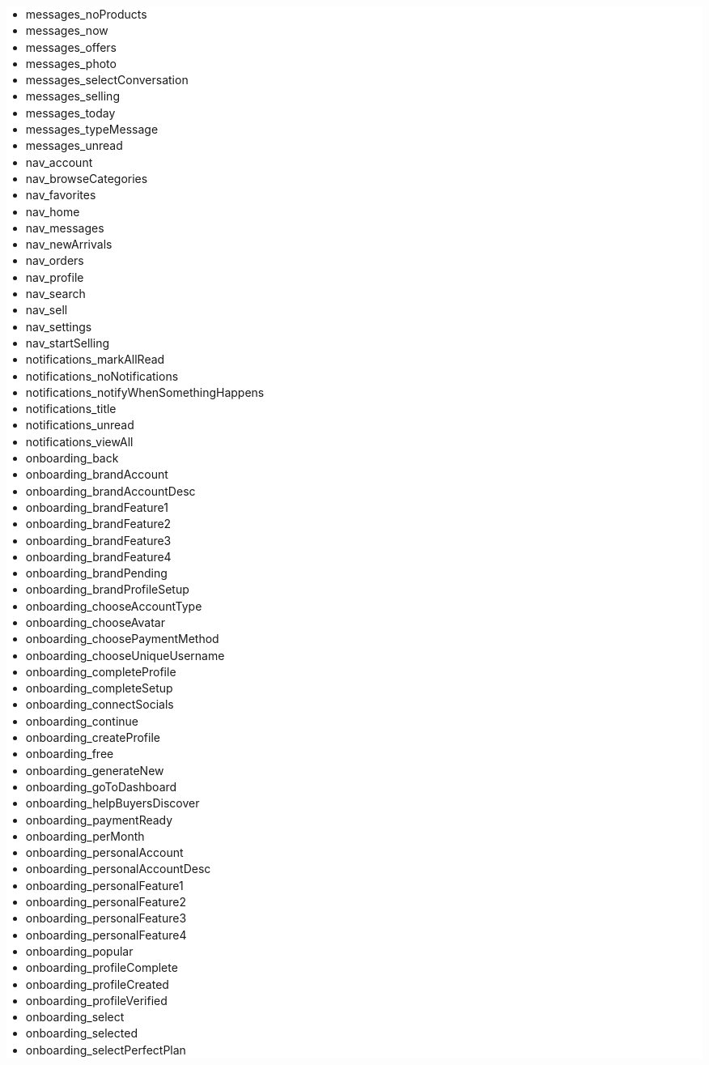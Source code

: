 - messages_noProducts
- messages_now
- messages_offers
- messages_photo
- messages_selectConversation
- messages_selling
- messages_today
- messages_typeMessage
- messages_unread
- nav_account
- nav_browseCategories
- nav_favorites
- nav_home
- nav_messages
- nav_newArrivals
- nav_orders
- nav_profile
- nav_search
- nav_sell
- nav_settings
- nav_startSelling
- notifications_markAllRead
- notifications_noNotifications
- notifications_notifyWhenSomethingHappens
- notifications_title
- notifications_unread
- notifications_viewAll
- onboarding_back
- onboarding_brandAccount
- onboarding_brandAccountDesc
- onboarding_brandFeature1
- onboarding_brandFeature2
- onboarding_brandFeature3
- onboarding_brandFeature4
- onboarding_brandPending
- onboarding_brandProfileSetup
- onboarding_chooseAccountType
- onboarding_chooseAvatar
- onboarding_choosePaymentMethod
- onboarding_chooseUniqueUsername
- onboarding_completeProfile
- onboarding_completeSetup
- onboarding_connectSocials
- onboarding_continue
- onboarding_createProfile
- onboarding_free
- onboarding_generateNew
- onboarding_goToDashboard
- onboarding_helpBuyersDiscover
- onboarding_paymentReady
- onboarding_perMonth
- onboarding_personalAccount
- onboarding_personalAccountDesc
- onboarding_personalFeature1
- onboarding_personalFeature2
- onboarding_personalFeature3
- onboarding_personalFeature4
- onboarding_popular
- onboarding_profileComplete
- onboarding_profileCreated
- onboarding_profileVerified
- onboarding_select
- onboarding_selected
- onboarding_selectPerfectPlan